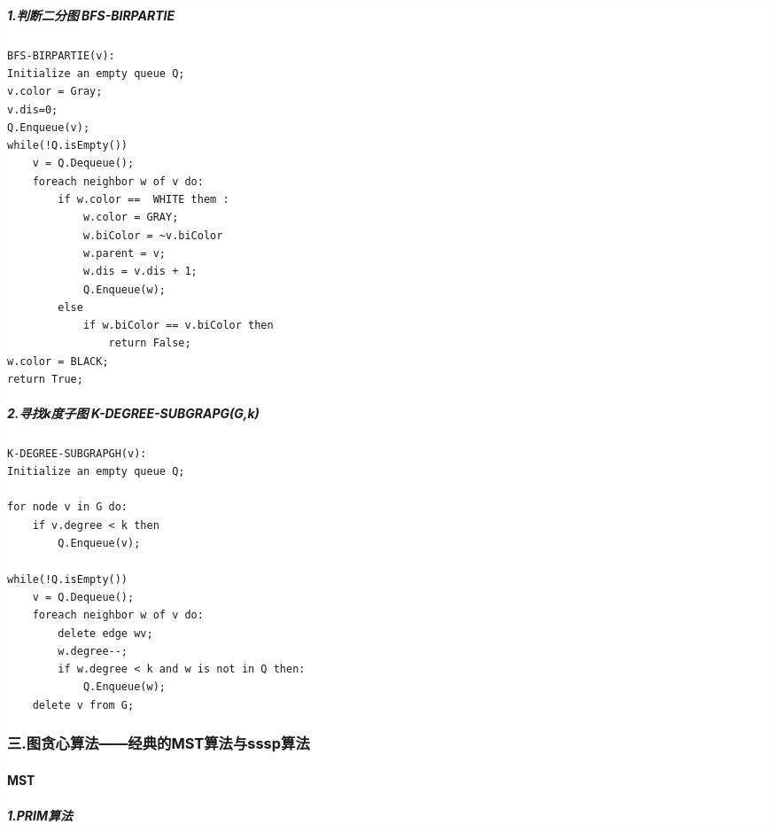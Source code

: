 

##### 1.判断二分图 BFS-BIRPARTIE

```
BFS-BIRPARTIE(v):
Initialize an empty queue Q;
v.color = Gray;
v.dis=0;
Q.Enqueue(v);
while(!Q.isEmpty())
	v = Q.Dequeue();
	foreach neighbor w of v do:
		if w.color ==  WHITE them :
			w.color = GRAY;
			w.biColor = ~v.biColor
			w.parent = v;
			w.dis = v.dis + 1;
			Q.Enqueue(w);
		else 
			if w.biColor == v.biColor then
				return False;
w.color = BLACK;
return True;
```



##### 2.寻找k度子图 K-DEGREE-SUBGRAPG(G,k)

```
K-DEGREE-SUBGRAPGH(v):
Initialize an empty queue Q;

for node v in G do:
	if v.degree < k then
		Q.Enqueue(v);
		
while(!Q.isEmpty())
	v = Q.Dequeue();
	foreach neighbor w of v do:
		delete edge wv;
		w.degree--;
		if w.degree < k and w is not in Q then:
			Q.Enqueue(w);
	delete v from G;
```



### 三.图贪心算法——经典的MST算法与sssp算法

#### MST

##### 1.PRIM算法
